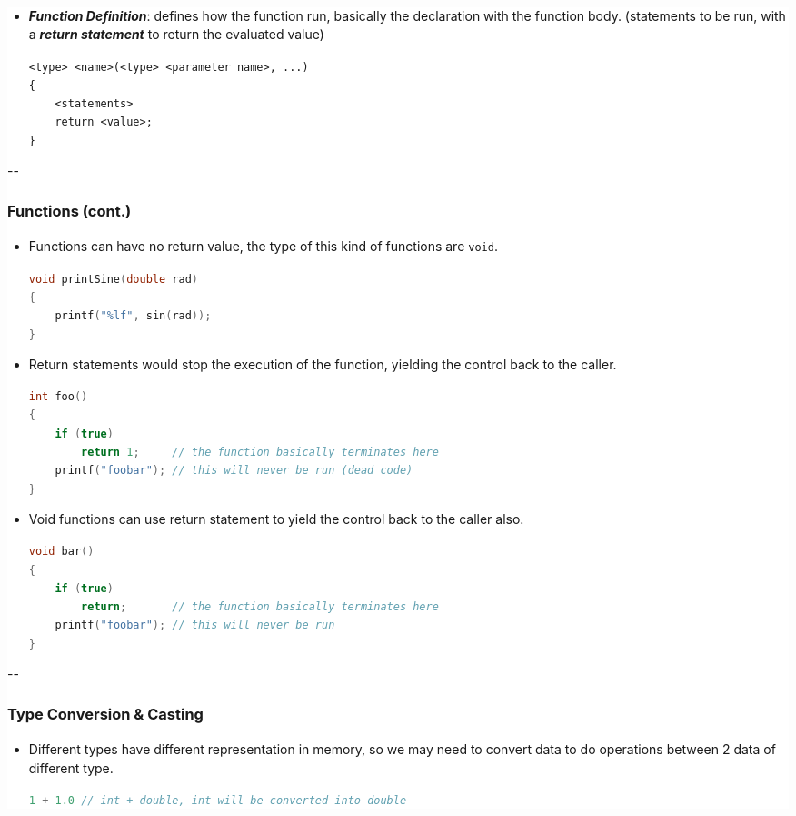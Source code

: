 - ***Function Definition***<span class="hidden">: defines how the function run, basically the declaration with the function body. (statements to be run, with a ***return statement*** to return the evaluated value)</span>

  ```
  <type> <name>(<type> <parameter name>, ...)
  {
      <statements>
      return <value>;
  }
  ```

--

### Functions (cont.)

* Functions can have no return value, the type of this kind of functions are `void`.

  ```c
  void printSine(double rad)
  {
      printf("%lf", sin(rad));
  }
  ```
  
* Return statements would stop the execution of the function, yielding the control back to the caller.
  
  ```c
  int foo()
  {
      if (true)
          return 1;     // the function basically terminates here
      printf("foobar"); // this will never be run (dead code)
  }
  ```
  
* Void functions can use return statement to yield the control back to the caller also.
  
  ```c
  void bar()
  {
      if (true)
          return;       // the function basically terminates here
      printf("foobar"); // this will never be run
  }
  ```
  
  

--

### Type Conversion & Casting

* Different types have different representation in memory, so we may need to convert data to do operations between 2 data of different type.

  ```c
  1 + 1.0 // int + double, int will be converted into double
  ```
